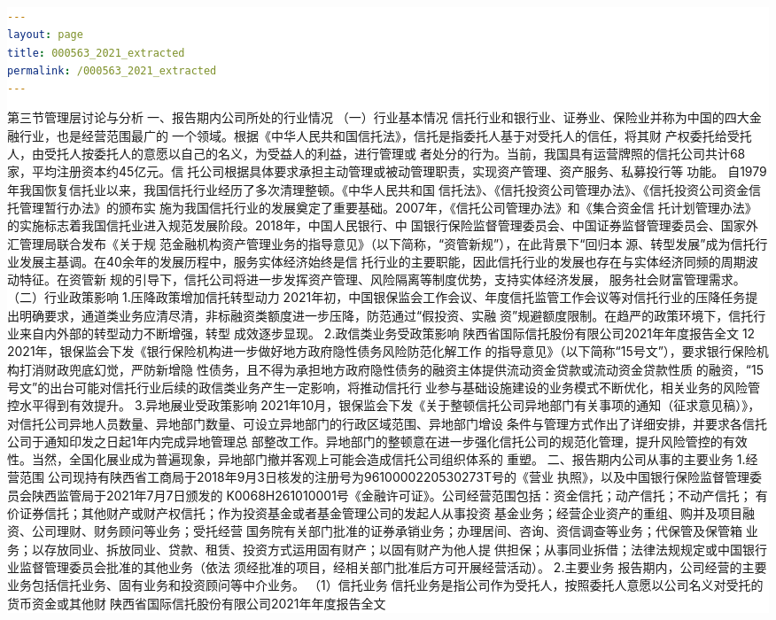 ```yaml
---
layout: page
title: 000563_2021_extracted
permalink: /000563_2021_extracted
---
```


第三节管理层讨论与分析
一、报告期内公司所处的行业情况
（一）行业基本情况
信托行业和银行业、证券业、保险业并称为中国的四大金融行业，也是经营范围最广的
一个领域。根据《中华人民共和国信托法》，信托是指委托人基于对受托人的信任，将其财
产权委托给受托人，由受托人按委托人的意愿以自己的名义，为受益人的利益，进行管理或
者处分的行为。当前，我国具有运营牌照的信托公司共计68家，平均注册资本约45亿元。信
托公司根据具体要求承担主动管理或被动管理职责，实现资产管理、资产服务、私募投行等
功能。
自1979年我国恢复信托业以来，我国信托行业经历了多次清理整顿。《中华人民共和国
信托法》、《信托投资公司管理办法》、《信托投资公司资金信托管理暂行办法》的颁布实
施为我国信托行业的发展奠定了重要基础。2007年，《信托公司管理办法》和《集合资金信
托计划管理办法》的实施标志着我国信托业进入规范发展阶段。2018年，中国人民银行、中
国银行保险监督管理委员会、中国证券监督管理委员会、国家外汇管理局联合发布《关于规
范金融机构资产管理业务的指导意见》（以下简称，“资管新规”），在此背景下“回归本
源、转型发展”成为信托行业发展主基调。在40余年的发展历程中，服务实体经济始终是信
托行业的主要职能，因此信托行业的发展也存在与实体经济同频的周期波动特征。在资管新
规的引导下，信托公司将进一步发挥资产管理、风险隔离等制度优势，支持实体经济发展，
服务社会财富管理需求。
（二）行业政策影响
1.压降政策增加信托转型动力
2021年初，中国银保监会工作会议、年度信托监管工作会议等对信托行业的压降任务提
出明确要求，通道类业务应清尽清，非标融资类额度进一步压降，防范通过“假投资、实融
资”规避额度限制。在趋严的政策环境下，信托行业来自内外部的转型动力不断增强，转型
成效逐步显现。
2.政信类业务受政策影响
陕西省国际信托股份有限公司2021年年度报告全文
12
2021年，银保监会下发《银行保险机构进一步做好地方政府隐性债务风险防范化解工作
的指导意见》（以下简称“15号文”），要求银行保险机构打消财政兜底幻觉，严防新增隐
性债务，且不得为承担地方政府隐性债务的融资主体提供流动资金贷款或流动资金贷款性质
的融资，“15号文”的出台可能对信托行业后续的政信类业务产生一定影响，将推动信托行
业参与基础设施建设的业务模式不断优化，相关业务的风险管控水平得到有效提升。
3.异地展业受政策影响
2021年10月，银保监会下发《关于整顿信托公司异地部门有关事项的通知（征求意见稿）》，
对信托公司异地人员数量、异地部门数量、可设立异地部门的行政区域范围、异地部门增设
条件与管理方式作出了详细安排，并要求各信托公司于通知印发之日起1年内完成异地管理总
部整改工作。异地部门的整顿意在进一步强化信托公司的规范化管理，提升风险管控的有效
性。当然，全国化展业成为普遍现象，异地部门撤并客观上可能会造成信托公司组织体系的
重塑。
二、报告期内公司从事的主要业务
1.经营范围
公司现持有陕西省工商局于2018年9月3日核发的注册号为9610000220530273T号的《营业
执照》，以及中国银行保险监督管理委员会陕西监管局于2021年7月7日颁发的
K0068H261010001号《金融许可证》。公司经营范围包括：资金信托；动产信托；不动产信托；
有价证券信托；其他财产或财产权信托；作为投资基金或者基金管理公司的发起人从事投资
基金业务；经营企业资产的重组、购并及项目融资、公司理财、财务顾问等业务；受托经营
国务院有关部门批准的证券承销业务；办理居间、咨询、资信调查等业务；代保管及保管箱
业务；以存放同业、拆放同业、贷款、租赁、投资方式运用固有财产；以固有财产为他人提
供担保；从事同业拆借；法律法规规定或中国银行业监督管理委员会批准的其他业务（依法
须经批准的项目，经相关部门批准后方可开展经营活动）。
2.主要业务
报告期内，公司经营的主要业务包括信托业务、固有业务和投资顾问等中介业务。
（1）信托业务
信托业务是指公司作为受托人，按照委托人意愿以公司名义对受托的货币资金或其他财
陕西省国际信托股份有限公司2021年年度报告全文